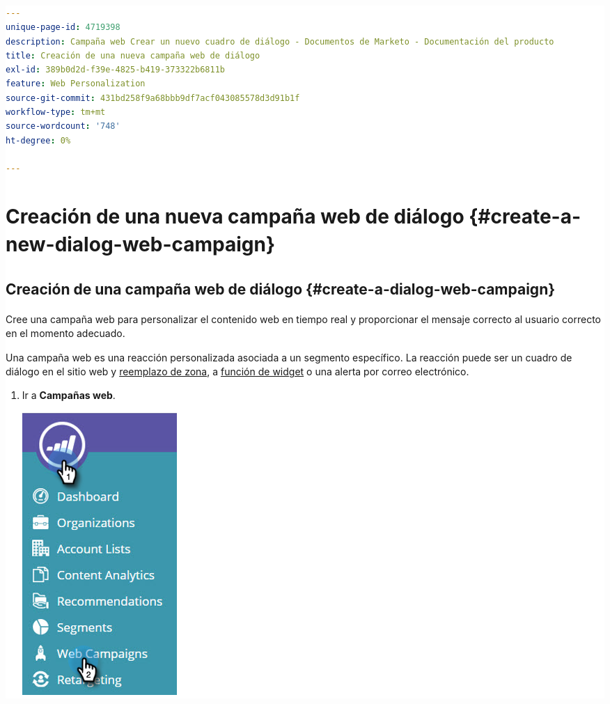 ```yaml
---
unique-page-id: 4719398
description: Campaña web Crear un nuevo cuadro de diálogo - Documentos de Marketo - Documentación del producto
title: Creación de una nueva campaña web de diálogo
exl-id: 389b0d2d-f39e-4825-b419-373322b6811b
feature: Web Personalization
source-git-commit: 431bd258f9a68bbb9df7acf043085578d3d91b1f
workflow-type: tm+mt
source-wordcount: '748'
ht-degree: 0%

---
```


# Creación de una nueva campaña web de diálogo {#create-a-new-dialog-web-campaign}

## Creación de una campaña web de diálogo {#create-a-dialog-web-campaign}

Cree una campaña web para personalizar el contenido web en tiempo real y proporcionar el mensaje correcto al usuario correcto en el momento adecuado.

Una campaña web es una reacción personalizada asociada a un segmento específico. La reacción puede ser un cuadro de diálogo en el sitio web y [reemplazo de zona](/help/marketo/product-docs/web-personalization/working-with-web-campaigns/create-a-new-in-zone-web-campaign.md), a [función de widget](/help/marketo/product-docs/web-personalization/working-with-web-campaigns/create-a-new-widget-web-campaign.md) o una alerta por correo electrónico.

1. Ir a **Campañas web**.

   ![](assets/image2016-8-18-15-3a48-3a45.png)
